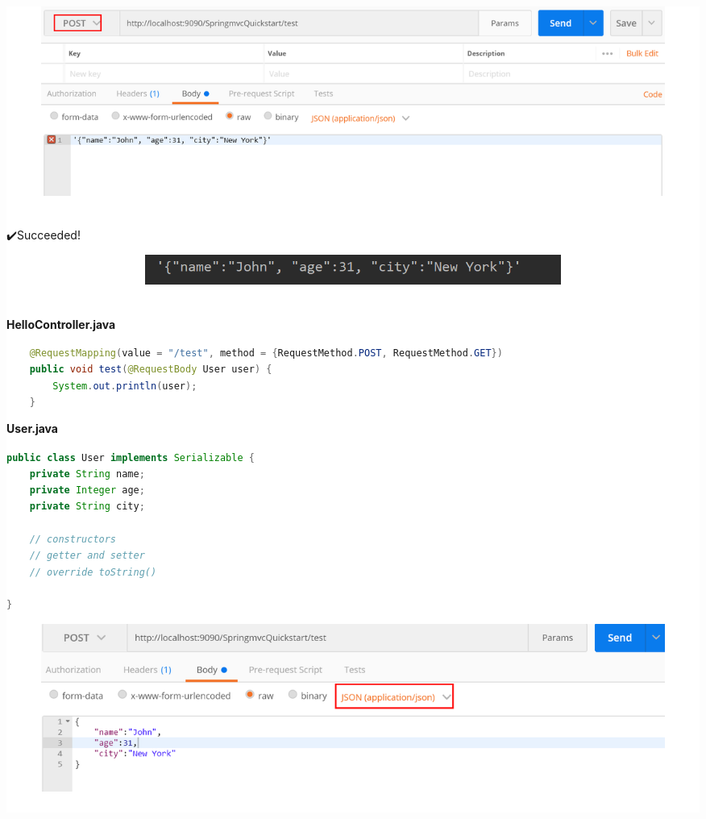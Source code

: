  <div align="center"> <img src="image-20200523205452547.png" width="90%"/> </div><br>

:heavy_check_mark:Succeeded!

<div align="center"> <img src="image-20200523205640863.png" width="60%"/> </div><br>



**HelloController.java**

```java
    @RequestMapping(value = "/test", method = {RequestMethod.POST, RequestMethod.GET})
    public void test(@RequestBody User user) {
        System.out.println(user);
    }
```



**User.java**

```java
public class User implements Serializable {
    private String name;
    private Integer age;
    private String city;
    
    // constructors
    // getter and setter
    // override toString()
    
}
```

<div align="center"> <img src="image-20200523214545311.png" width="90%"/> </div><br>

